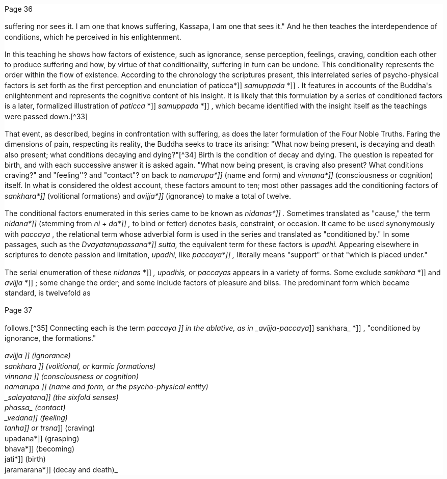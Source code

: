Page 36

suffering nor sees it. I am one that knows suffering, Kassapa, I am one that sees it." And he then teaches the interdependence of conditions, which he perceived in his enlightenment.

In this teaching he shows how factors of existence, such as ignorance, sense perception, feelings, craving, condition each other to produce suffering and how, by virtue of that conditionality, suffering in turn can be undone. This conditionality represents the order within the flow of existence. According to the chronology the scriptures present, this interrelated series of psycho-physical factors is set forth as the first perception and enunciation of paticca*]] _samuppada_ *]] . It features in accounts of the Buddha's enlightenment and represents the cognitive content of his insight. It is likely that this formulation by a series of conditioned factors is a later, formalized illustration of _paticca_ *]] _samuppada_ *]] , which became identified with the insight itself as the teachings were passed down.[^33]

That event, as described, begins in confrontation with suffering, as does the later formulation of the Four Noble Truths. Faring the dimensions of pain, respecting its reality, the Buddha seeks to trace its arising: "What now being present, is decaying and death also present; what conditions decaying and dying?"[^34] Birth is the condition of decay and dying. The question is repeated for birth, and with each successive answer it is asked again. "What now being present, is craving also present? What conditions craving?" and "feeling''? and "contact"? on back to _namarupa*]]_ (name and form) and _vinnana*]]_ (consciousness or cognition) itself. In what is considered the oldest account, these factors amount to ten; most other passages add the conditioning factors of _sankhara*]]_ (volitional formations) and _avijja*]]_ (ignorance) to make a total of twelve.

The conditional factors enumerated in this series came to be known as _nidanas*]] ._ Sometimes translated as "cause," the term _nidana*]]_ (stemming from _ni + da*]] ,_ to bind or fetter) denotes basis, constraint, or occasion. It came to be used synonymously with _paccaya_ , the relational term whose adverbial form is used in the series and translated as "conditioned by." In some passages, such as the _Dvayatanupassana*]] sutta,_ the equivalent term for these factors is _upadhi._ Appearing elsewhere in scriptures to denote passion and limitation, _upadhi,_ like _paccaya*]] ,_ literally means "support" or that "which is placed under."

The serial enumeration of these _nidanas_ *]] _, upadhis,_ or _paccayas_ appears in a variety of forms. Some exclude _sankhara_ *]] and _avijja_ *]] ; some change the order; and some include factors of pleasure and bliss. The predominant form which became standard, is twelvefold as

Page 37

follows.[^35] Connecting each is the term _paccaya_ *]] in the ablative, as in _avijja-paccaya*]] sankhara_ *]] , "conditioned by ignorance, the formations."

_avijja_ *]] (ignorance)  
_sankhara_ *]] (volitional, or karmic formations)  
_vinnana_ *]] (consciousness or cognition)  
_namarupa_ *]] (name and form, or the psycho-physical entity)  
_salayatana*]] (the sixfold senses)  
phassa_ (contact)  
_vedana*]] (feeling)  
tanha*]] or trsna*]] (craving)  
upadana*]] (grasping)  
bhava*]] (becoming)  
jati*]] (birth)  
jaramarana*]] (decay and death)_
